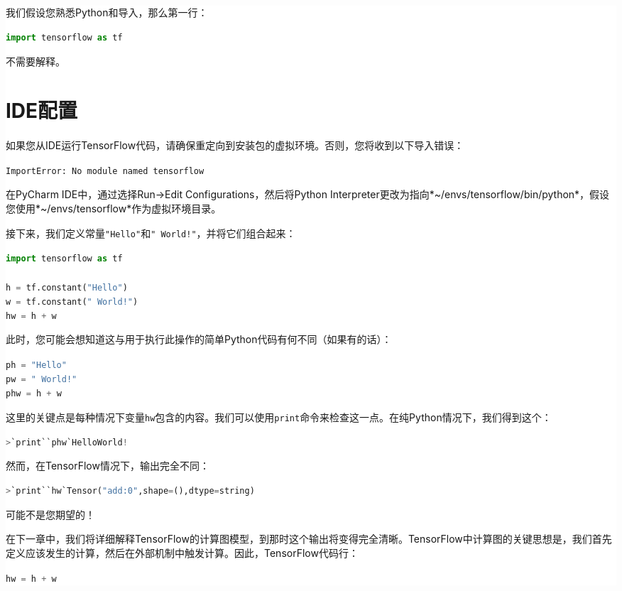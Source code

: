 我们假设您熟悉Python和导入，那么第一行：

```py
import tensorflow as tf

```

不需要解释。

# IDE配置

如果您从IDE运行TensorFlow代码，请确保重定向到安装包的虚拟环境。否则，您将收到以下导入错误：

`ImportError: No module named tensorflow`

在PyCharm IDE中，通过选择Run→Edit Configurations，然后将Python Interpreter更改为指向*~/envs/tensorflow/bin/python*，假设您使用*~/envs/tensorflow*作为虚拟环境目录。

接下来，我们定义常量`"Hello"`和`" World!"`，并将它们组合起来：

```py
import tensorflow as tf

h = tf.constant("Hello")
w = tf.constant(" World!")
hw = h + w 

```

此时，您可能会想知道这与用于执行此操作的简单Python代码有何不同（如果有的话）：

```py
ph = "Hello"
pw = " World!"
phw = h + w

```

这里的关键点是每种情况下变量`hw`包含的内容。我们可以使用`print`命令来检查这一点。在纯Python情况下，我们得到这个：

```py
>`print``phw`HelloWorld!
```

然而，在TensorFlow情况下，输出完全不同：

```py
>`print``hw`Tensor("add:0",shape=(),dtype=string)
```

可能不是您期望的！

在下一章中，我们将详细解释TensorFlow的计算图模型，到那时这个输出将变得完全清晰。TensorFlow中计算图的关键思想是，我们首先定义应该发生的计算，然后在外部机制中触发计算。因此，TensorFlow代码行：

```py
hw = h + w 

```
